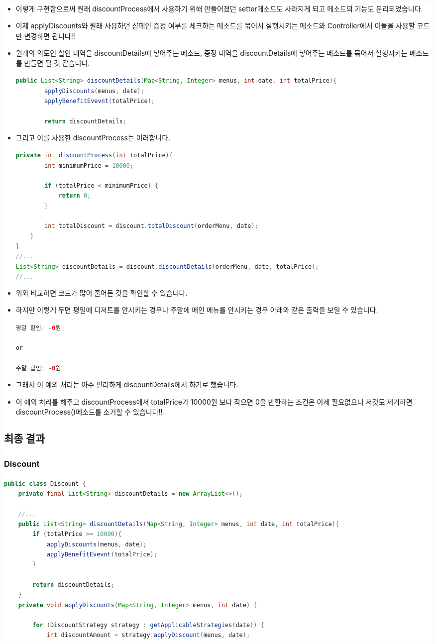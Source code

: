 - 이렇게 구현함으로써 원래 discountProcess에서 사용하기 위해 만들어졌던 setter메소드도 사라지게 되고 메소드의 기능도 분리되었습니다.
- 이제 applyDiscounts와 원래 사용하던 샴페인 증정 여부를 체크하는 메소드를 묶어서 실행시키는 메소드와 Controller에서 이들을 사용할 코드만 변경하면 됩니다!!
- 원래의 의도인 할인 내역을 discountDetails에 넣어주는 메소드, 증정 내역을 discountDetails에 넣어주는 메소드를 묶어서 실행시키는 메소드를 만들면 될 것 같습니다.
    
    ```java
    public List<String> discountDetails(Map<String, Integer> menus, int date, int totalPrice){
            applyDiscounts(menus, date);
            applyBenefitEvevnt(totalPrice);
    
            return discountDetails;
    ```
    
- 그리고 이를 사용한 discountProcess는 이러합니다.
    
    ```java
    private int discountProcess(int totalPrice){
            int minimumPrice = 10000;
    
            if (totalPrice < minimumPrice) {
                return 0;
            }
    
            int totalDiscount = discount.totalDiscount(orderMenu, date);
        }
    }
    //...
    List<String> discountDetails = discount.discountDetails(orderMenu, date, totalPrice);
    //...
    ```
    
- 위와 비교하면 코드가 많이 줄어든 것을 확인할 수 있습니다.
- 하지만 이렇게 두면 평일에 디저트를 안시키는 경우나 주말에 메인 메뉴를 안시키는 경우 아래와 같은 출력을 보일 수 있습니다.
    
    ```java
    평일 할인: -0원
    
    or
     
    주말 할인: -0원
    ```
    
- 그래서 이 예외 처리는 아주 편리하게 discountDetails에서 하기로 했습니다.
- 이 예외 처리를 해주고 discountProcess에서 totalPrice가 10000원 보다 작으면 0을 반환하는 조건은 이제 필요없으니 저것도 제거하면 discountProcess()메소드를 소거할 수 있습니다!!

## 최종 결과

### Discount

```java
public class Discount {
    private final List<String> discountDetails = new ArrayList<>();

    //...
    public List<String> discountDetails(Map<String, Integer> menus, int date, int totalPrice){
        if (totalPrice >= 10000){
            applyDiscounts(menus, date);
            applyBenefitEvevnt(totalPrice);
        }

        return discountDetails;
    }
    private void applyDiscounts(Map<String, Integer> menus, int date) {

        for (DiscountStrategy strategy : getApplicableStrategies(date)) {
            int discountAmount = strategy.applyDiscount(menus, date);
```